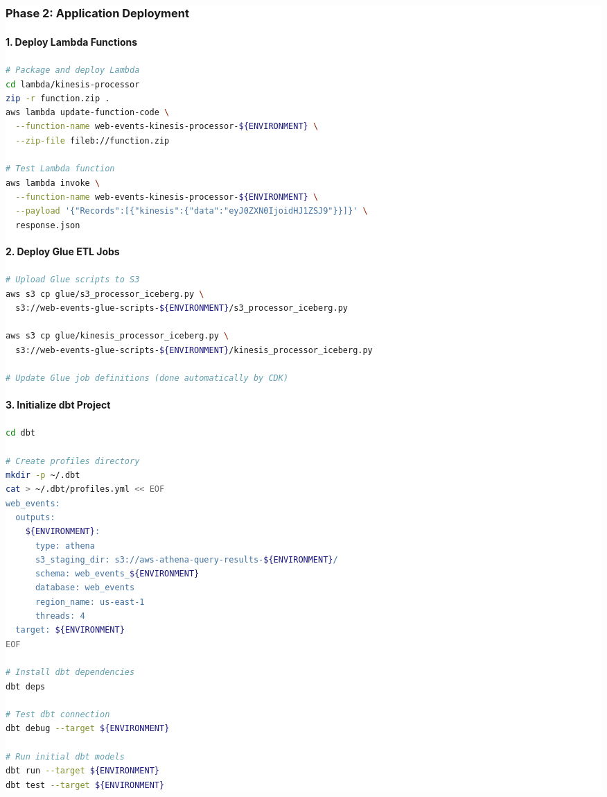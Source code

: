 
### Phase 2: Application Deployment

#### 1. Deploy Lambda Functions
```bash
# Package and deploy Lambda
cd lambda/kinesis-processor
zip -r function.zip .
aws lambda update-function-code \
  --function-name web-events-kinesis-processor-${ENVIRONMENT} \
  --zip-file fileb://function.zip

# Test Lambda function
aws lambda invoke \
  --function-name web-events-kinesis-processor-${ENVIRONMENT} \
  --payload '{"Records":[{"kinesis":{"data":"eyJ0ZXN0IjoidHJ1ZSJ9"}}]}' \
  response.json
```

#### 2. Deploy Glue ETL Jobs
```bash
# Upload Glue scripts to S3
aws s3 cp glue/s3_processor_iceberg.py \
  s3://web-events-glue-scripts-${ENVIRONMENT}/s3_processor_iceberg.py

aws s3 cp glue/kinesis_processor_iceberg.py \
  s3://web-events-glue-scripts-${ENVIRONMENT}/kinesis_processor_iceberg.py

# Update Glue job definitions (done automatically by CDK)
```

#### 3. Initialize dbt Project
```bash
cd dbt

# Create profiles directory
mkdir -p ~/.dbt
cat > ~/.dbt/profiles.yml << EOF
web_events:
  outputs:
    ${ENVIRONMENT}:
      type: athena
      s3_staging_dir: s3://aws-athena-query-results-${ENVIRONMENT}/
      schema: web_events_${ENVIRONMENT}
      database: web_events
      region_name: us-east-1
      threads: 4
  target: ${ENVIRONMENT}
EOF

# Install dbt dependencies
dbt deps

# Test dbt connection
dbt debug --target ${ENVIRONMENT}

# Run initial dbt models
dbt run --target ${ENVIRONMENT}
dbt test --target ${ENVIRONMENT}
```
